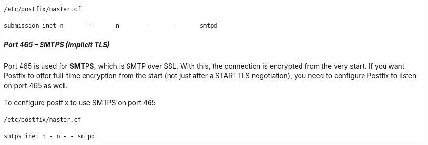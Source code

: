 `/etc/postfix/master.cf`
```
submission inet n       -       n       -       -       smtpd
```

##### **Port 465 – SMTPS (Implicit TLS)**

Port 465 is used for **SMTPS**, which is SMTP over SSL. With this, the connection is encrypted from the very start. If you want Postfix to offer full-time encryption from the start (not just after a STARTTLS negotiation), you need to configure Postfix to listen on port 465 as well.

To configure postfix to use SMTPS on port 465

`/etc/postfix/master.cf`
```
smtps inet n - n - - smtpd
```

